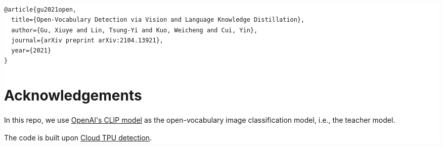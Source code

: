 ```
@article{gu2021open,
  title={Open-Vocabulary Detection via Vision and Language Knowledge Distillation},
  author={Gu, Xiuye and Lin, Tsung-Yi and Kuo, Weicheng and Cui, Yin},
  journal={arXiv preprint arXiv:2104.13921},
  year={2021}
}
```

# Acknowledgements
In this repo, we use [OpenAI's CLIP model](https://github.com/openai/CLIP) as the open-vocabulary image classification model, i.e., the teacher model.

The code is built upon [Cloud TPU detection](https://github.com/tensorflow/tpu/tree/master/models/official/detection).

